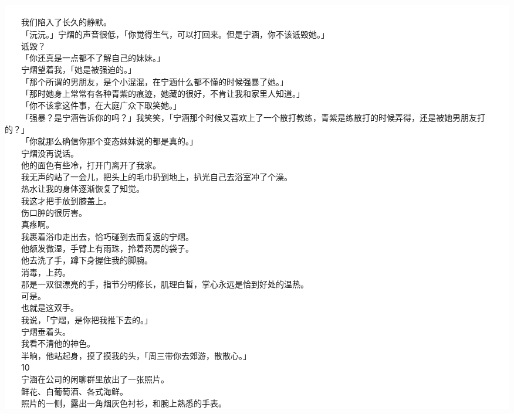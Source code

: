 <br>   
&emsp;&emsp;我们陷入了长久的静默。  
<br>   
&emsp;&emsp;「沅沅。」宁熠的声音很低，「你觉得生气，可以打回来。但是宁涵，你不该诋毁她。」  
<br>   
&emsp;&emsp;诋毁？  
<br>   
&emsp;&emsp;「你还真是一点都不了解自己的妹妹。」  
<br>   
&emsp;&emsp;宁熠望着我，「她是被强迫的。」  
<br>   
&emsp;&emsp;「那个所谓的男朋友，是个小混混，在宁涵什么都不懂的时候强暴了她。」  
<br>   
&emsp;&emsp;「那时她身上常常有各种青紫的痕迹，她藏的很好，不肯让我和家里人知道。」  
<br>   
&emsp;&emsp;「你不该拿这件事，在大庭广众下取笑她。」  
<br>   
&emsp;&emsp;「强暴？是宁涵告诉你的吗？」我笑笑，「宁涵那个时候又喜欢上了一个散打教练，青紫是练散打的时候弄得，还是被她男朋友打的？」  
<br>   
&emsp;&emsp;「你就那么确信你那个变态妹妹说的都是真的。」  
<br>   
&emsp;&emsp;宁熠没再说话。  
<br>   
&emsp;&emsp;他的面色有些冷，打开门离开了我家。  
<br>   
&emsp;&emsp;我无声的站了一会儿，把头上的毛巾扔到地上，扒光自己去浴室冲了个澡。  
<br>   
&emsp;&emsp;热水让我的身体逐渐恢复了知觉。  
<br>   
&emsp;&emsp;我这才把手放到膝盖上。  
<br>   
&emsp;&emsp;伤口肿的很厉害。  
<br>   
&emsp;&emsp;真疼啊。  
<br>   
&emsp;&emsp;我裹着浴巾走出去，恰巧碰到去而复返的宁熠。  
<br>   
&emsp;&emsp;他额发微湿，手臂上有雨珠，拎着药房的袋子。  
<br>   
&emsp;&emsp;他去洗了手，蹲下身握住我的脚腕。  
<br>   
&emsp;&emsp;消毒，上药。  
<br>   
&emsp;&emsp;那是一双很漂亮的手，指节分明修长，肌理白皙，掌心永远是恰到好处的温热。  
<br>   
&emsp;&emsp;可是。  
<br>   
&emsp;&emsp;也就是这双手。  
<br>   
&emsp;&emsp;我说，「宁熠，是你把我推下去的。」  
<br>   
&emsp;&emsp;宁熠垂着头。  
<br>   
&emsp;&emsp;我看不清他的神色。  
<br>   
&emsp;&emsp;半晌，他站起身，摸了摸我的头，「周三带你去郊游，散散心。」  
<br>   
&emsp;&emsp;10  
<br>   
&emsp;&emsp;宁涵在公司的闲聊群里放出了一张照片。  
<br>   
&emsp;&emsp;鲜花、白葡萄酒、各式海鲜。  
<br>   
&emsp;&emsp;照片的一侧，露出一角烟灰色衬衫，和腕上熟悉的手表。  